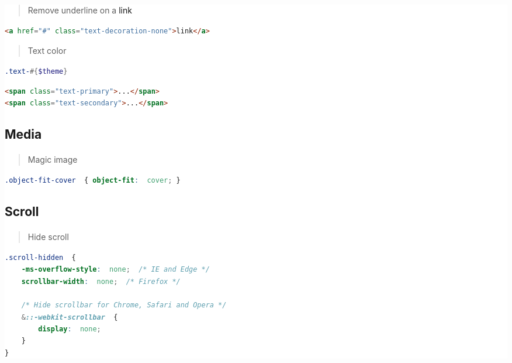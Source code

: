 > Remove underline on a <a>link</a>
```html
<a href="#" class="text-decoration-none">link</a>
```
> Text color
```scss
.text-#{$theme}
```
```html
<span class="text-primary">...</span>
<span class="text-secondary">...</span>
```

## Media
> Magic image
```scss
.object-fit-cover  { object-fit:  cover; }
```

## Scroll
> Hide scroll
```scss
.scroll-hidden  {
	-ms-overflow-style:  none;  /* IE and Edge */
	scrollbar-width:  none;  /* Firefox */

	/* Hide scrollbar for Chrome, Safari and Opera */
	&::-webkit-scrollbar  {
		display:  none;
	}
}
```
